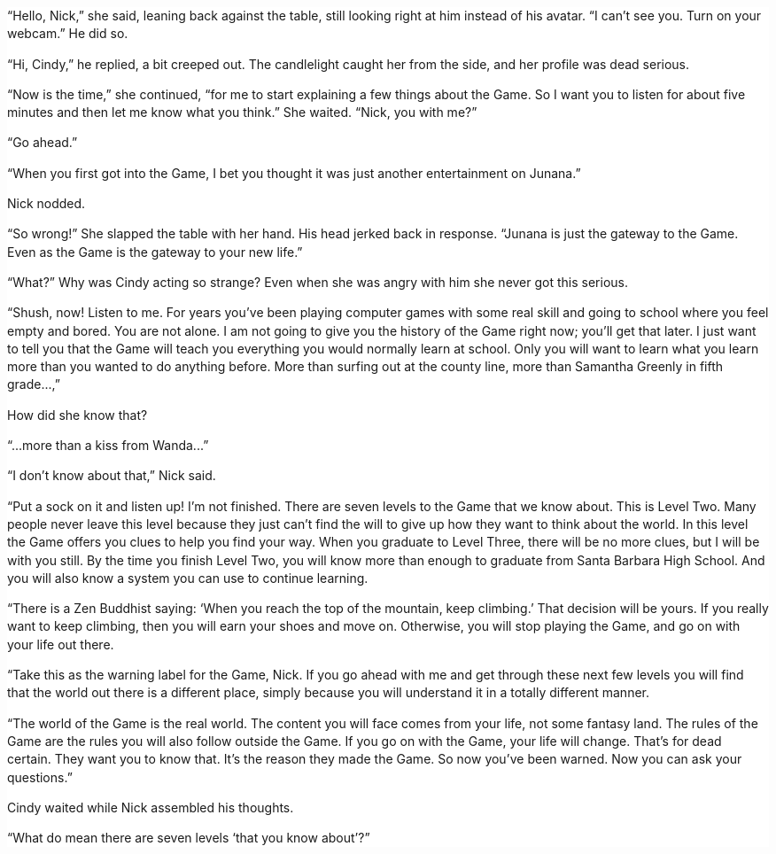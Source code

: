 “Hello, Nick,” she said, leaning back against the table, still looking right at him instead of his avatar. “I can’t see you. Turn on your webcam.” He did so.

“Hi, Cindy,” he replied, a bit creeped out. The candlelight caught her from the side, and her profile was dead serious.

“Now is the time,” she continued, “for me to start explaining a few things about the Game. So I want you to listen for about five minutes and then let me know what you think.” She waited. “Nick, you with me?”

“Go ahead.”

“When you first got into the Game, I bet you thought it was just another entertainment on Junana.”

Nick nodded.

“So wrong!” She slapped the table with her hand. His head jerked back in response. “Junana is just the gateway to the Game. Even as the Game is the gateway to your new life.”

“What?” Why was Cindy acting so strange? Even when she was angry with him she never got this serious.

“Shush, now! Listen to me. For years you’ve been playing computer games with some real skill and going to school where you feel empty and bored. You are not alone. I am not going to give you the history of the Game right now; you’ll get that later. I just want to tell you that the Game will teach you everything you would normally learn at school. Only you will want to learn what you learn more than you wanted to do anything before. More than surfing out at the county line, more than Samantha Greenly in fifth grade...,”

How did she know that?

“...more than a kiss from Wanda...”

“I don’t know about that,” Nick said.

“Put a sock on it and listen up! I’m not finished. There are seven levels to the Game that we know about. This is Level Two. Many people never leave this level because they just can’t find the will to give up how they want to think about the world. In this level the Game offers you clues to help you find your way. When you graduate to Level Three, there will be no more clues, but I will be with you still. By the time you finish Level Two, you will know more than enough to graduate from Santa Barbara High School. And you will also know a system you can use to continue learning.

“There is a Zen Buddhist saying: ‘When you reach the top of the mountain, keep climbing.’ That decision will be yours. If you really want to keep climbing, then you will earn your shoes and move on. Otherwise, you will stop playing the Game, and go on with your life out there.

“Take this as the warning label for the Game, Nick. If you go ahead with me and get through these next few levels you will find that the world out there is a different place, simply because you will understand it in a totally different manner.

“The world of the Game is the real world. The content you will face comes from your life, not some fantasy land. The rules of the Game are the rules you will also follow outside the Game. If you go on with the Game, your life will change. That’s for dead certain. They want you to know that. It’s the reason they made the Game. So now you’ve been warned. Now you can ask your questions.”

Cindy waited while Nick assembled his thoughts.

“What do mean there are seven levels ‘that you know about’?”
